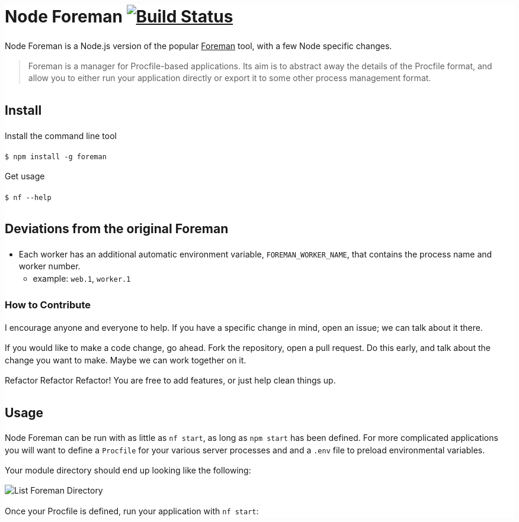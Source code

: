 # Node Foreman [![Build Status](https://travis-ci.org/strongloop/node-foreman.svg)](https://travis-ci.org/strongloop/node-foreman)

Node Foreman is a Node.js version of the popular
[Foreman](http://ddollar.github.com/foreman/) tool,
with a few Node specific changes.

> Foreman is a manager for Procfile-based applications.
> Its aim is to abstract away the details of the Procfile
> format, and allow you to either run your application
> directly or export it to some other process management format.

## Install

Install the command line tool

    $ npm install -g foreman

Get usage

    $ nf --help

## Deviations from the original Foreman

 * Each worker has an additional automatic environment variable,
   `FOREMAN_WORKER_NAME`, that contains the process name and worker number.
   * example: `web.1`, `worker.1`

### How to Contribute

I encourage anyone and everyone to help.
If you have a specific change in mind, open an issue; we can talk about it there.

If you would like to make a code change, go ahead.
Fork the repository, open a pull request.
Do this early, and talk about the change you want to make.
Maybe we can work together on it.

Refactor Refactor Refactor!
You are free to add features, or just help clean things up.

## Usage

Node Foreman can be run with as little as `nf start`, as long as `npm start` has been defined.
For more complicated applications you will want to define a `Procfile` for your various server
processes and and a `.env` file to preload environmental variables.

Your module directory should end up looking like the following:

![List Foreman Directory](https://raw.github.com/strongloop/node-foreman/master/assets/foreman-ls.png)

Once your Procfile is defined, run your application with `nf start`:
